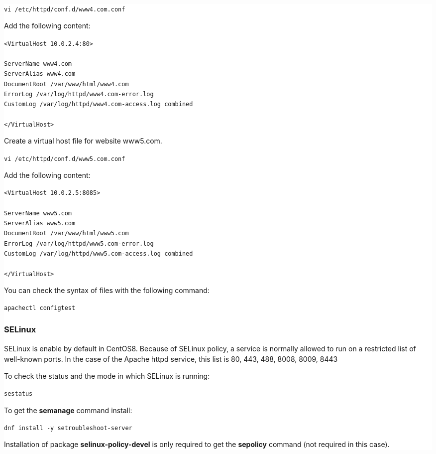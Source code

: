 ```console
vi /etc/httpd/conf.d/www4.com.conf
```
Add the following content:

```console
<VirtualHost 10.0.2.4:80>

ServerName www4.com
ServerAlias www4.com
DocumentRoot /var/www/html/www4.com
ErrorLog /var/log/httpd/www4.com-error.log
CustomLog /var/log/httpd/www4.com-access.log combined

</VirtualHost>
```

Create a virtual host file for website www5.com.
```console
vi /etc/httpd/conf.d/www5.com.conf
```

Add the following content:

```console
<VirtualHost 10.0.2.5:8085>

ServerName www5.com
ServerAlias www5.com
DocumentRoot /var/www/html/www5.com
ErrorLog /var/log/httpd/www5.com-error.log
CustomLog /var/log/httpd/www5.com-access.log combined

</VirtualHost>
```
 
 You can check the syntax of files with the following command:
 
 ```console
 apachectl configtest
```

### SELinux
SELinux is enable by default in CentOS8. Because of SELinux policy, a service is normally allowed to run on a restricted list of well-known ports. In the case of the Apache httpd service, this list is 80, 443, 488, 8008, 8009, 8443

To check the status and the mode in which SELinux is running:
```console
sestatus
```
To get the **semanage** command install:

```console
dnf install -y setroubleshoot-server
```
Installation of package **selinux-policy-devel** is only required to get the **sepolicy** command (not required in this case).
